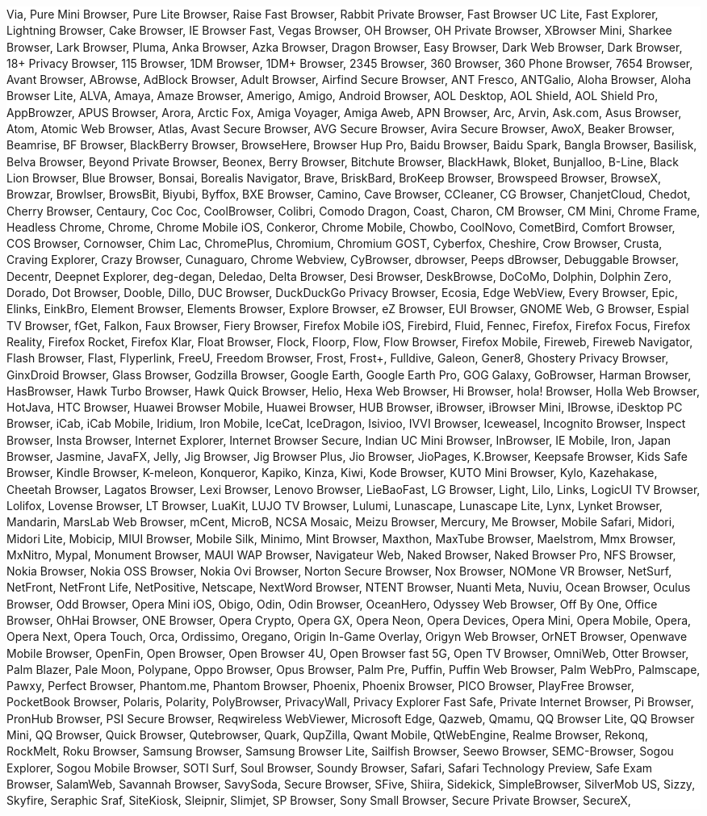 Via, Pure Mini Browser, Pure Lite Browser, Raise Fast Browser, Rabbit Private Browser, Fast Browser UC Lite, Fast Explorer, Lightning Browser, Cake Browser, IE Browser Fast, Vegas Browser, OH Browser, OH Private Browser, XBrowser Mini, Sharkee Browser, Lark Browser, Pluma, Anka Browser, Azka Browser, Dragon Browser, Easy Browser, Dark Web Browser, Dark Browser, 18+ Privacy Browser, 115 Browser, 1DM Browser, 1DM+ Browser, 2345 Browser, 360 Browser, 360 Phone Browser, 7654 Browser, Avant Browser, ABrowse, AdBlock Browser, Adult Browser, Airfind Secure Browser, ANT Fresco, ANTGalio, Aloha Browser, Aloha Browser Lite, ALVA, Amaya, Amaze Browser, Amerigo, Amigo, Android Browser, AOL Desktop, AOL Shield, AOL Shield Pro, AppBrowzer, APUS Browser, Arora, Arctic Fox, Amiga Voyager, Amiga Aweb, APN Browser, Arc, Arvin, Ask.com, Asus Browser, Atom, Atomic Web Browser, Atlas, Avast Secure Browser, AVG Secure Browser, Avira Secure Browser, AwoX, Beaker Browser, Beamrise, BF Browser, BlackBerry Browser, BrowseHere, Browser Hup Pro, Baidu Browser, Baidu Spark, Bangla Browser, Basilisk, Belva Browser, Beyond Private Browser, Beonex, Berry Browser, Bitchute Browser, BlackHawk, Bloket, Bunjalloo, B-Line, Black Lion Browser, Blue Browser, Bonsai, Borealis Navigator, Brave, BriskBard, BroKeep Browser, Browspeed Browser, BrowseX, Browzar, Browlser, BrowsBit, Biyubi, Byffox, BXE Browser, Camino, Cave Browser, CCleaner, CG Browser, ChanjetCloud, Chedot, Cherry Browser, Centaury, Coc Coc, CoolBrowser, Colibri, Comodo Dragon, Coast, Charon, CM Browser, CM Mini, Chrome Frame, Headless Chrome, Chrome, Chrome Mobile iOS, Conkeror, Chrome Mobile, Chowbo, CoolNovo, CometBird, Comfort Browser, COS Browser, Cornowser, Chim Lac, ChromePlus, Chromium, Chromium GOST, Cyberfox, Cheshire, Crow Browser, Crusta, Craving Explorer, Crazy Browser, Cunaguaro, Chrome Webview, CyBrowser, dbrowser, Peeps dBrowser, Debuggable Browser, Decentr, Deepnet Explorer, deg-degan, Deledao, Delta Browser, Desi Browser, DeskBrowse, DoCoMo, Dolphin, Dolphin Zero, Dorado, Dot Browser, Dooble, Dillo, DUC Browser, DuckDuckGo Privacy Browser, Ecosia, Edge WebView, Every Browser, Epic, Elinks, EinkBro, Element Browser, Elements Browser, Explore Browser, eZ Browser, EUI Browser, GNOME Web, G Browser, Espial TV Browser, fGet, Falkon, Faux Browser, Fiery Browser, Firefox Mobile iOS, Firebird, Fluid, Fennec, Firefox, Firefox Focus, Firefox Reality, Firefox Rocket, Firefox Klar, Float Browser, Flock, Floorp, Flow, Flow Browser, Firefox Mobile, Fireweb, Fireweb Navigator, Flash Browser, Flast, Flyperlink, FreeU, Freedom Browser, Frost, Frost+, Fulldive, Galeon, Gener8, Ghostery Privacy Browser, GinxDroid Browser, Glass Browser, Godzilla Browser, Google Earth, Google Earth Pro, GOG Galaxy, GoBrowser, Harman Browser, HasBrowser, Hawk Turbo Browser, Hawk Quick Browser, Helio, Hexa Web Browser, Hi Browser, hola! Browser, Holla Web Browser, HotJava, HTC Browser, Huawei Browser Mobile, Huawei Browser, HUB Browser, iBrowser, iBrowser Mini, IBrowse, iDesktop PC Browser, iCab, iCab Mobile, Iridium, Iron Mobile, IceCat, IceDragon, Isivioo, IVVI Browser, Iceweasel, Incognito Browser, Inspect Browser, Insta Browser, Internet Explorer, Internet Browser Secure, Indian UC Mini Browser, InBrowser, IE Mobile, Iron, Japan Browser, Jasmine, JavaFX, Jelly, Jig Browser, Jig Browser Plus, Jio Browser, JioPages, K.Browser, Keepsafe Browser, Kids Safe Browser, Kindle Browser, K-meleon, Konqueror, Kapiko, Kinza, Kiwi, Kode Browser, KUTO Mini Browser, Kylo, Kazehakase, Cheetah Browser, Lagatos Browser, Lexi Browser, Lenovo Browser, LieBaoFast, LG Browser, Light, Lilo, Links, LogicUI TV Browser, Lolifox, Lovense Browser, LT Browser, LuaKit, LUJO TV Browser, Lulumi, Lunascape, Lunascape Lite, Lynx, Lynket Browser, Mandarin, MarsLab Web Browser, mCent, MicroB, NCSA Mosaic, Meizu Browser, Mercury, Me Browser, Mobile Safari, Midori, Midori Lite, Mobicip, MIUI Browser, Mobile Silk, Minimo, Mint Browser, Maxthon, MaxTube Browser, Maelstrom, Mmx Browser, MxNitro, Mypal, Monument Browser, MAUI WAP Browser, Navigateur Web, Naked Browser, Naked Browser Pro, NFS Browser, Nokia Browser, Nokia OSS Browser, Nokia Ovi Browser, Norton Secure Browser, Nox Browser, NOMone VR Browser, NetSurf, NetFront, NetFront Life, NetPositive, Netscape, NextWord Browser, NTENT Browser, Nuanti Meta, Nuviu, Ocean Browser, Oculus Browser, Odd Browser, Opera Mini iOS, Obigo, Odin, Odin Browser, OceanHero, Odyssey Web Browser, Off By One, Office Browser, OhHai Browser, ONE Browser, Opera Crypto, Opera GX, Opera Neon, Opera Devices, Opera Mini, Opera Mobile, Opera, Opera Next, Opera Touch, Orca, Ordissimo, Oregano, Origin In-Game Overlay, Origyn Web Browser, OrNET Browser, Openwave Mobile Browser, OpenFin, Open Browser, Open Browser 4U, Open Browser fast 5G, Open TV Browser, OmniWeb, Otter Browser, Palm Blazer, Pale Moon, Polypane, Oppo Browser, Opus Browser, Palm Pre, Puffin, Puffin Web Browser, Palm WebPro, Palmscape, Pawxy, Perfect Browser, Phantom.me, Phantom Browser, Phoenix, Phoenix Browser, PICO Browser, PlayFree Browser, PocketBook Browser, Polaris, Polarity, PolyBrowser, PrivacyWall, Privacy Explorer Fast Safe, Private Internet Browser, Pi Browser, PronHub Browser, PSI Secure Browser, Reqwireless WebViewer, Microsoft Edge, Qazweb, Qmamu, QQ Browser Lite, QQ Browser Mini, QQ Browser, Quick Browser, Qutebrowser, Quark, QupZilla, Qwant Mobile, QtWebEngine, Realme Browser, Rekonq, RockMelt, Roku Browser, Samsung Browser, Samsung Browser Lite, Sailfish Browser, Seewo Browser, SEMC-Browser, Sogou Explorer, Sogou Mobile Browser, SOTI Surf, Soul Browser, Soundy Browser, Safari, Safari Technology Preview, Safe Exam Browser, SalamWeb, Savannah Browser, SavySoda, Secure Browser, SFive, Shiira, Sidekick, SimpleBrowser, SilverMob US, Sizzy, Skyfire, Seraphic Sraf, SiteKiosk, Sleipnir, Slimjet, SP Browser, Sony Small Browser, Secure Private Browser, SecureX,